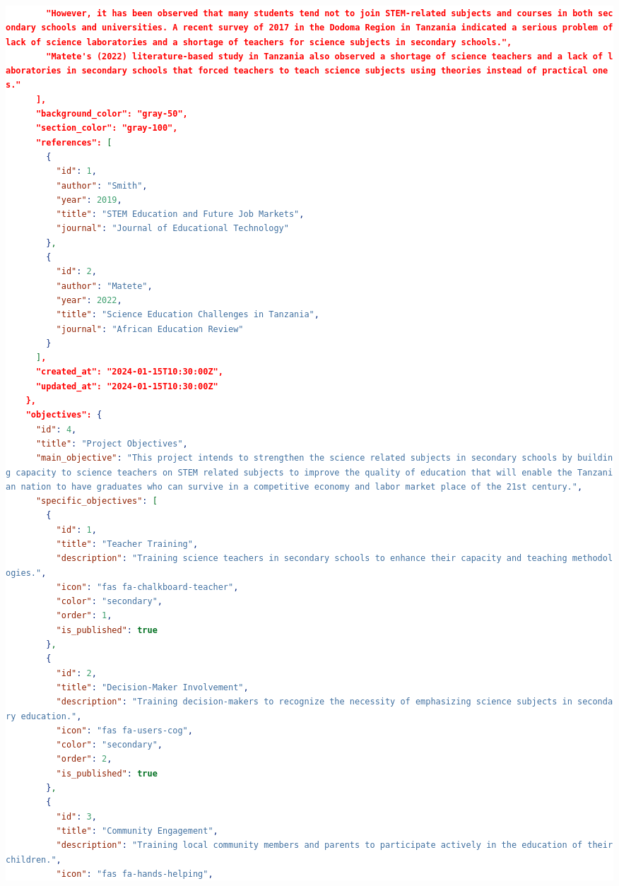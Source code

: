 ```json
        "However, it has been observed that many students tend not to join STEM-related subjects and courses in both secondary schools and universities. A recent survey of 2017 in the Dodoma Region in Tanzania indicated a serious problem of lack of science laboratories and a shortage of teachers for science subjects in secondary schools.",
        "Matete's (2022) literature-based study in Tanzania also observed a shortage of science teachers and a lack of laboratories in secondary schools that forced teachers to teach science subjects using theories instead of practical ones."
      ],
      "background_color": "gray-50",
      "section_color": "gray-100",
      "references": [
        {
          "id": 1,
          "author": "Smith",
          "year": 2019,
          "title": "STEM Education and Future Job Markets",
          "journal": "Journal of Educational Technology"
        },
        {
          "id": 2,
          "author": "Matete",
          "year": 2022,
          "title": "Science Education Challenges in Tanzania",
          "journal": "African Education Review"
        }
      ],
      "created_at": "2024-01-15T10:30:00Z",
      "updated_at": "2024-01-15T10:30:00Z"
    },
    "objectives": {
      "id": 4,
      "title": "Project Objectives",
      "main_objective": "This project intends to strengthen the science related subjects in secondary schools by building capacity to science teachers on STEM related subjects to improve the quality of education that will enable the Tanzanian nation to have graduates who can survive in a competitive economy and labor market place of the 21st century.",
      "specific_objectives": [
        {
          "id": 1,
          "title": "Teacher Training",
          "description": "Training science teachers in secondary schools to enhance their capacity and teaching methodologies.",
          "icon": "fas fa-chalkboard-teacher",
          "color": "secondary",
          "order": 1,
          "is_published": true
        },
        {
          "id": 2,
          "title": "Decision-Maker Involvement",
          "description": "Training decision-makers to recognize the necessity of emphasizing science subjects in secondary education.",
          "icon": "fas fa-users-cog",
          "color": "secondary",
          "order": 2,
          "is_published": true
        },
        {
          "id": 3,
          "title": "Community Engagement",
          "description": "Training local community members and parents to participate actively in the education of their children.",
          "icon": "fas fa-hands-helping",
```